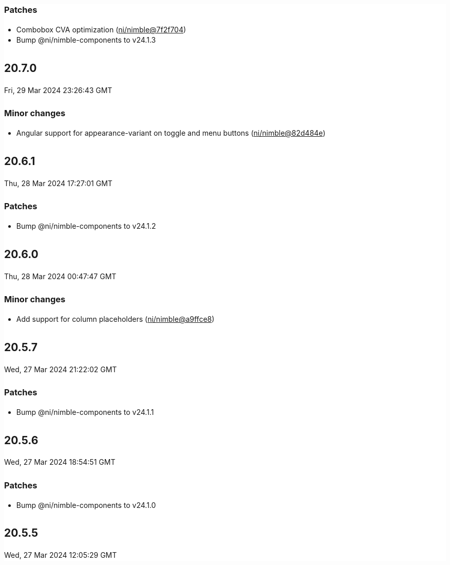 ### Patches

- Combobox CVA optimization ([ni/nimble@7f2f704](https://github.com/ni/nimble/commit/7f2f7042d7b4006b32a841c3c5124bf33489392a))
- Bump @ni/nimble-components to v24.1.3

## 20.7.0

Fri, 29 Mar 2024 23:26:43 GMT

### Minor changes

- Angular support for appearance-variant on toggle and menu buttons ([ni/nimble@82d484e](https://github.com/ni/nimble/commit/82d484e2b69dc93f526c72249f32002d355ade91))

## 20.6.1

Thu, 28 Mar 2024 17:27:01 GMT

### Patches

- Bump @ni/nimble-components to v24.1.2

## 20.6.0

Thu, 28 Mar 2024 00:47:47 GMT

### Minor changes

- Add support for column placeholders ([ni/nimble@a9ffce8](https://github.com/ni/nimble/commit/a9ffce872954c88d7cf4ad0dd84eb55433953886))

## 20.5.7

Wed, 27 Mar 2024 21:22:02 GMT

### Patches

- Bump @ni/nimble-components to v24.1.1

## 20.5.6

Wed, 27 Mar 2024 18:54:51 GMT

### Patches

- Bump @ni/nimble-components to v24.1.0

## 20.5.5

Wed, 27 Mar 2024 12:05:29 GMT
